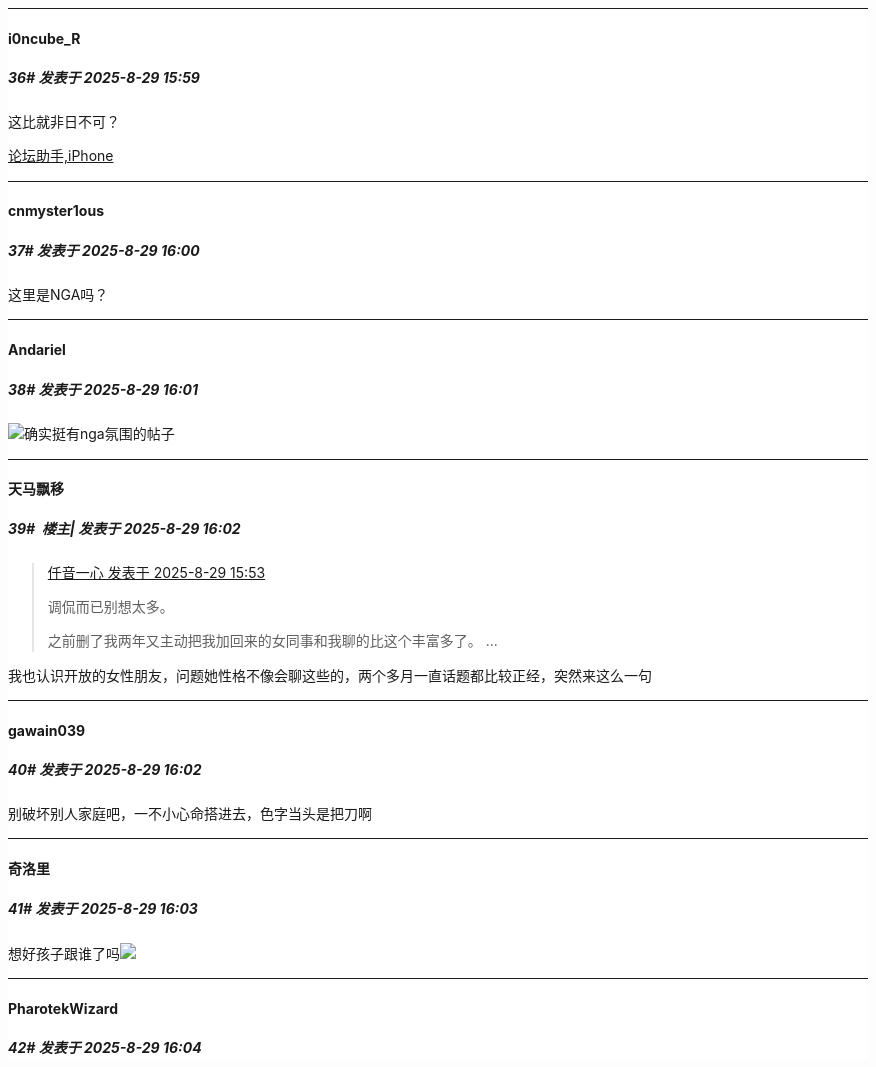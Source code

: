 *****

####  i0ncube_R  
##### 36#       发表于 2025-8-29 15:59

这比就非日不可？

[论坛助手,iPhone](https://stage1st.com/2b//forum.php?mod=viewthread&amp;tid=2029836)

*****

####  cnmyster1ous  
##### 37#       发表于 2025-8-29 16:00

这里是NGA吗？

*****

####  Andariel  
##### 38#       发表于 2025-8-29 16:01

<img src="https://static.stage1st.com/image/smiley/face2017/067.png" referrerpolicy="no-referrer">确实挺有nga氛围的帖子

*****

####  天马飘移  
##### 39#         楼主| 发表于 2025-8-29 16:02

<blockquote><a href="httphttps://stage1st.com/2b/forum.php?mod=redirect&amp;goto=findpost&amp;pid=68338826&amp;ptid=2260528" target="_blank">仟音一心 发表于 2025-8-29 15:53</a>

调侃而已别想太多。

之前删了我两年又主动把我加回来的女同事和我聊的比这个丰富多了。 ...</blockquote>
我也认识开放的女性朋友，问题她性格不像会聊这些的，两个多月一直话题都比较正经，突然来这么一句

*****

####  gawain039  
##### 40#       发表于 2025-8-29 16:02

别破坏别人家庭吧，一不小心命搭进去，色字当头是把刀啊


*****

####  奇洛里  
##### 41#       发表于 2025-8-29 16:03

想好孩子跟谁了吗<img src="https://static.stage1st.com/image/smiley/face2017/048.png" referrerpolicy="no-referrer">

*****

####  PharotekWizard  
##### 42#       发表于 2025-8-29 16:04

